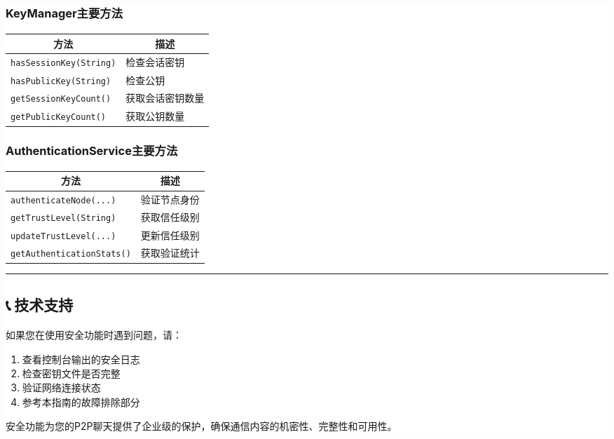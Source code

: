 ### KeyManager主要方法

| 方法 | 描述 |
|------|------|
| `hasSessionKey(String)` | 检查会话密钥 |
| `hasPublicKey(String)` | 检查公钥 |
| `getSessionKeyCount()` | 获取会话密钥数量 |
| `getPublicKeyCount()` | 获取公钥数量 |

### AuthenticationService主要方法

| 方法 | 描述 |
|------|------|
| `authenticateNode(...)` | 验证节点身份 |
| `getTrustLevel(String)` | 获取信任级别 |
| `updateTrustLevel(...)` | 更新信任级别 |
| `getAuthenticationStats()` | 获取验证统计 |

---

## 📞 技术支持

如果您在使用安全功能时遇到问题，请：

1. 查看控制台输出的安全日志
2. 检查密钥文件是否完整
3. 验证网络连接状态
4. 参考本指南的故障排除部分

安全功能为您的P2P聊天提供了企业级的保护，确保通信内容的机密性、完整性和可用性。
